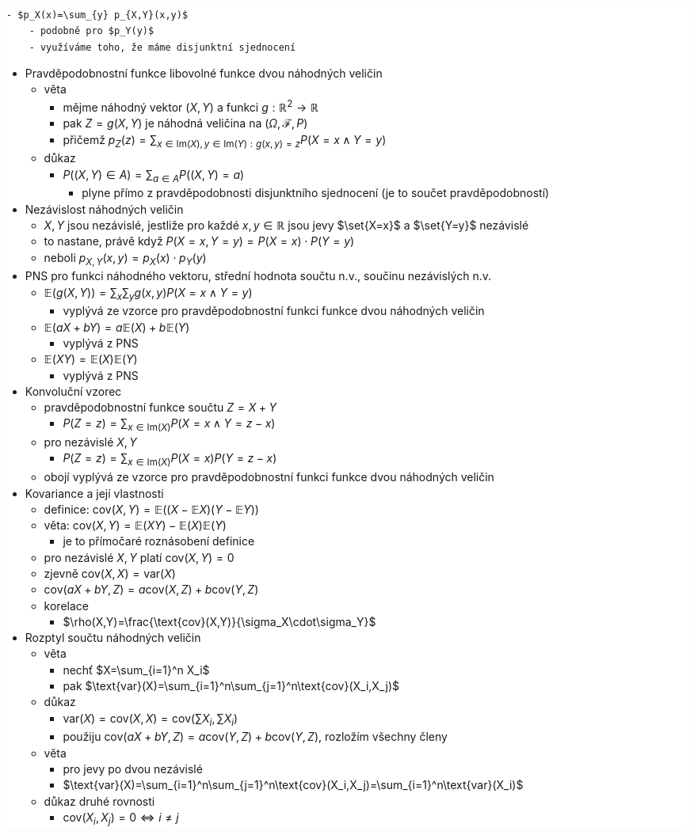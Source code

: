 	- $p_X(x)=\sum_{y} p_{X,Y}(x,y)$
		- podobně pro $p_Y(y)$
		- využíváme toho, že máme disjunktní sjednocení
- Pravděpodobnostní funkce libovolné funkce dvou náhodných veličin
	- věta
		- mějme náhodný vektor $(X,Y)$ a funkci $g:\mathbb R^2\to\mathbb R$
		- pak $Z=g(X,Y)$ je náhodná veličina na $(\Omega,\mathcal F,P)$
		- přičemž $p_Z(z)=\sum_{x\in\text{Im}(X),y\in\text{Im}(Y): g(x,y)=z} P(X=x\land Y=y)$
	- důkaz
		- $P((X,Y)\in A)=\sum_{a\in A} P((X,Y)=a)$
			- plyne přímo z pravděpodobnosti disjunktního sjednocení (je to součet pravděpodobností)
- Nezávislost náhodných veličin
	- $X,Y$ jsou nezávislé, jestliže pro každé $x,y\in\mathbb R$ jsou jevy $\set{X=x}$ a $\set{Y=y}$ nezávislé
	- to nastane, právě když $P(X=x,Y=y)=P(X=x)\cdot P(Y=y)$
	- neboli $p_{X,Y}(x,y)=p_X(x)\cdot p_Y(y)$
- PNS pro funkci náhodného vektoru, střední hodnota součtu n.v., součinu nezávislých n.v.
	- $\mathbb E(g(X,Y))=\sum_x\sum_y g(x,y) P(X=x\land Y=y)$
		- vyplývá ze vzorce pro pravděpodobnostní funkci funkce dvou náhodných veličin
	- $\mathbb E(aX+bY)=a\mathbb E(X)+b\mathbb E(Y)$
		- vyplývá z PNS
	- $\mathbb E(XY)=\mathbb E(X)\mathbb E(Y)$
		- vyplývá z PNS
- Konvoluční vzorec
	- pravděpodobnostní funkce součtu $Z=X+Y$
		- $P(Z=z)=\sum_{x\in\text{Im}(X)} P(X=x\land Y=z-x)$
	- pro nezávislé $X,Y$
		- $P(Z=z)=\sum_{x\in\text{Im}(X)} P(X=x)P(Y=z-x)$
	- obojí vyplývá ze vzorce pro pravděpodobnostní funkci funkce dvou náhodných veličin
- Kovariance a její vlastnosti
	- definice: $\text{cov}(X,Y)=\mathbb E((X-\mathbb EX)(Y-\mathbb EY))$
	- věta: $\text{cov}(X,Y)=\mathbb E(XY)-\mathbb E(X)\mathbb E(Y)$
		- je to přímočaré roznásobení definice
	- pro nezávislé $X,Y$ platí $\text{cov}(X,Y)=0$
	- zjevně $\text{cov}(X,X)=\text{var}(X)$
	- $\text{cov}(aX+bY,Z)=a\text{cov}(X,Z)+b\text{cov}(Y,Z)$
	- korelace
		- $\rho(X,Y)=\frac{\text{cov}(X,Y)}{\sigma_X\cdot\sigma_Y}$
- Rozptyl součtu náhodných veličin
	- věta
		- nechť $X=\sum_{i=1}^n X_i$
		- pak $\text{var}(X)=\sum_{i=1}^n\sum_{j=1}^n\text{cov}(X_i,X_j)$
	- důkaz
		- $\text{var}(X)=\text{cov}(X,X)=\text{cov}(\sum X_i,\sum X_i)$
		- použiju $\text{cov}(aX+bY,Z)=a\text{cov}(Y,Z)+b\text{cov}(Y,Z)$, rozložím všechny členy
	- věta
		- pro jevy po dvou nezávislé
		- $\text{var}(X)=\sum_{i=1}^n\sum_{j=1}^n\text{cov}(X_i,X_j)=\sum_{i=1}^n\text{var}(X_i)$
	- důkaz druhé rovnosti
		- $\text{cov}(X_i,X_j)=0\iff i\neq j$
